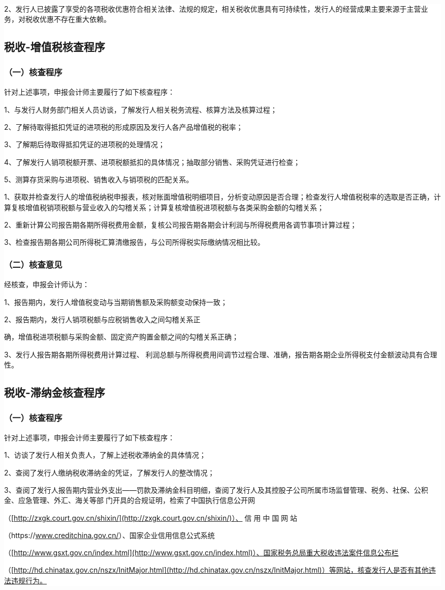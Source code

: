 2、发行人已披露了享受的各项税收优惠符合相关法律、法规的规定，相关税收优惠具有可持续性，发行人的经营成果主要来源于主营业务，对税收优惠不存在重大依赖。

## 税收-增值税核查程序

### （一）核查程序

针对上述事项，申报会计师主要履行了如下核查程序：

1、与发行人财务部门相关人员访谈，了解发行人相关税务流程、核算方法及核算过程；

2、了解待取得抵扣凭证的进项税的形成原因及发行人各产品增值税的税率；

3、了解期后待取得抵扣凭证的进项税的处理情况；

4、了解发行人销项税额开票、进项税额抵扣的具体情况；抽取部分销售、采购凭证进行检查；

5、测算存货采购与进项税、销售收入与销项税的匹配关系。

1、获取并检查发行人的增值税纳税申报表，核对账面增值税明细项目，分析变动原因是否合理；检查发行人增值税税率的选取是否正确，计算复核增值税销项税额与营业收入的勾稽关系；计算复核增值税进项税额与各类采购金额的勾稽关系；

2、重新计算公司报告期各期所得税费用金额，复核公司报告期各期会计利润与所得税费用各调节事项计算过程；

3、检查报告期各期公司所得税汇算清缴报告，与公司所得税实际缴纳情况相比较。

### （二）核查意见

经核查，申报会计师认为：

1、报告期内，发行人增值税变动与当期销售额及采购额变动保持一致；

2、报告期内，发行人销项税额与应税销售收入之间勾稽关系正

确，增值税进项税额与采购金额、固定资产购置金额之间的勾稽关系正确；

3、发行人报告期各期所得税费用计算过程、 利润总额与所得税费用间调节过程合理、准确，报告期各期企业所得税支付金额波动具有合理性。

## 税收-滞纳金核查程序

### （一）核查程序

针对上述事项，申报会计师主要履行了如下核查程序：

1、访谈了发行人相关负责人，了解上述税收滞纳金的具体情况；

2、查阅了发行人缴纳税收滞纳金的凭证，了解发行人的整改情况；

3、查阅了发行人报告期内营业外支出——罚款及滞纳金科目明细，查阅了发行人及其控股子公司所属市场监督管理、税务、社保、公积金、应急管理、外汇、海关等部 门开具的合规证明，检索了中国执行信息公开网

（[http://zxgk.court.gov.cn/shixin/](http://zxgk.court.gov.cn/shixin/)）、 信 用 中 国 网 站

（https://[ww](http://www.creditchina.gov.cn/)[w.creditchina.gov.cn/](http://www.creditchina.gov.cn/)）、国家企业信用信息公式系统

（[http://www.gsxt.gov.cn/index.html](http://www.gsxt.gov.cn/index.html)）、国家税务总局重大税收违法案件信息公布栏

（[http://hd.chinatax.gov.cn/nszx/InitMajor.html](http://hd.chinatax.gov.cn/nszx/InitMajor.html)）等网站，核查发行人是否有其他违法违规行为。
